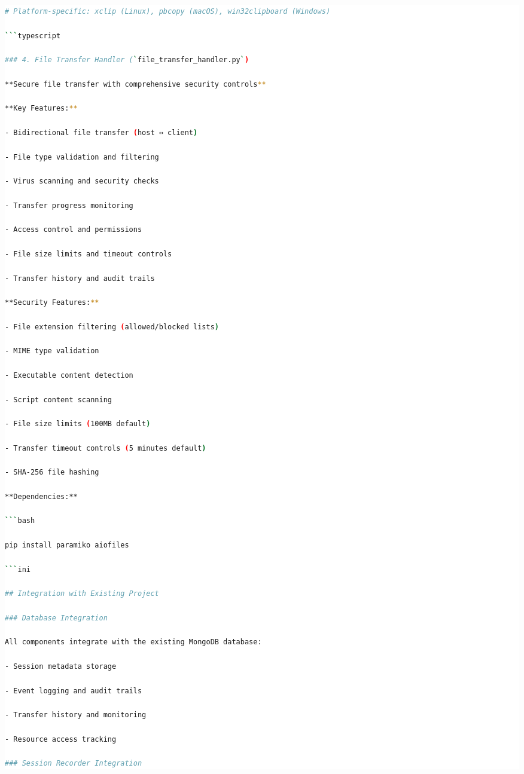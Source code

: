 ```bash
# Platform-specific: xclip (Linux), pbcopy (macOS), win32clipboard (Windows)

```typescript

### 4. File Transfer Handler (`file_transfer_handler.py`)

**Secure file transfer with comprehensive security controls**

**Key Features:**

- Bidirectional file transfer (host ↔ client)

- File type validation and filtering

- Virus scanning and security checks

- Transfer progress monitoring

- Access control and permissions

- File size limits and timeout controls

- Transfer history and audit trails

**Security Features:**

- File extension filtering (allowed/blocked lists)

- MIME type validation

- Executable content detection

- Script content scanning

- File size limits (100MB default)

- Transfer timeout controls (5 minutes default)

- SHA-256 file hashing

**Dependencies:**

```bash

pip install paramiko aiofiles

```ini

## Integration with Existing Project

### Database Integration

All components integrate with the existing MongoDB database:

- Session metadata storage

- Event logging and audit trails

- Transfer history and monitoring

- Resource access tracking

### Session Recorder Integration
```
